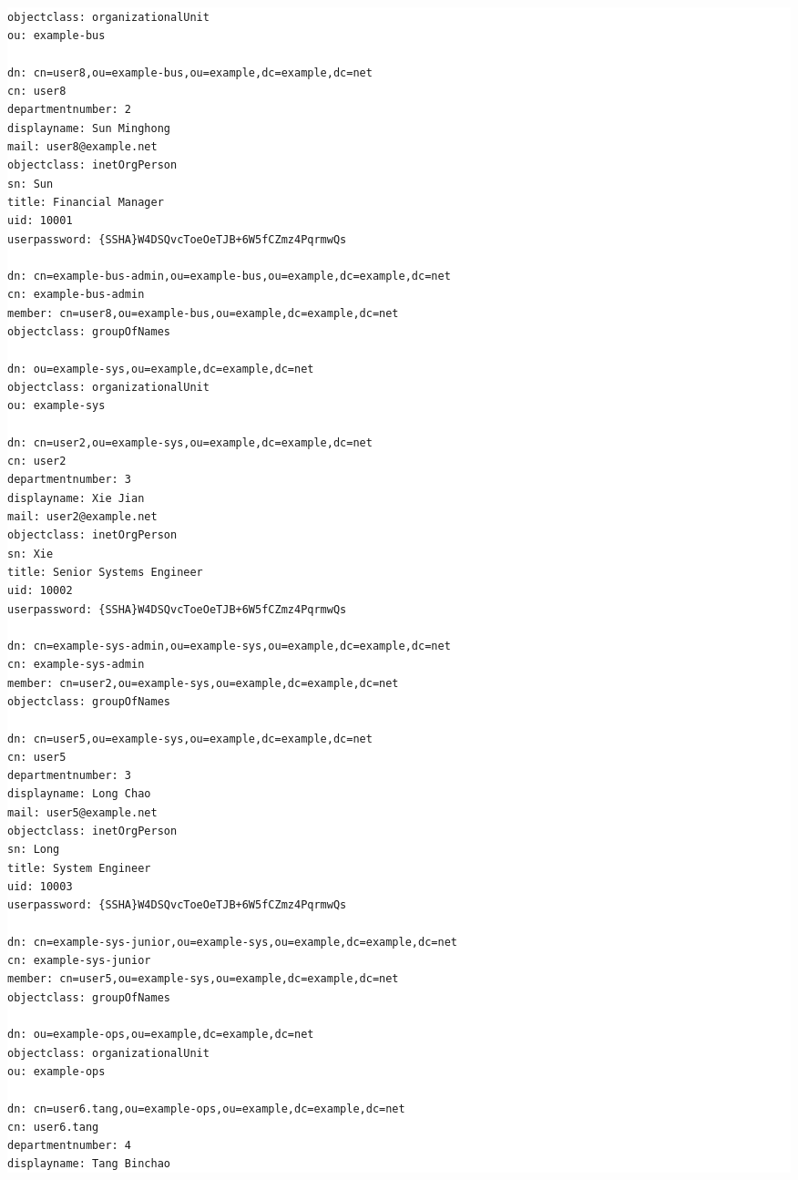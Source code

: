 ```
objectclass: organizationalUnit  
ou: example-bus  
  
dn: cn=user8,ou=example-bus,ou=example,dc=example,dc=net  
cn: user8  
departmentnumber: 2  
displayname: Sun Minghong  
mail: user8@example.net  
objectclass: inetOrgPerson  
sn: Sun  
title: Financial Manager  
uid: 10001  
userpassword: {SSHA}W4DSQvcToeOeTJB+6W5fCZmz4PqrmwQs  
  
dn: cn=example-bus-admin,ou=example-bus,ou=example,dc=example,dc=net  
cn: example-bus-admin  
member: cn=user8,ou=example-bus,ou=example,dc=example,dc=net  
objectclass: groupOfNames  
  
dn: ou=example-sys,ou=example,dc=example,dc=net  
objectclass: organizationalUnit  
ou: example-sys  
  
dn: cn=user2,ou=example-sys,ou=example,dc=example,dc=net  
cn: user2  
departmentnumber: 3  
displayname: Xie Jian  
mail: user2@example.net  
objectclass: inetOrgPerson  
sn: Xie  
title: Senior Systems Engineer  
uid: 10002  
userpassword: {SSHA}W4DSQvcToeOeTJB+6W5fCZmz4PqrmwQs  
  
dn: cn=example-sys-admin,ou=example-sys,ou=example,dc=example,dc=net  
cn: example-sys-admin  
member: cn=user2,ou=example-sys,ou=example,dc=example,dc=net  
objectclass: groupOfNames  
  
dn: cn=user5,ou=example-sys,ou=example,dc=example,dc=net  
cn: user5  
departmentnumber: 3  
displayname: Long Chao  
mail: user5@example.net  
objectclass: inetOrgPerson  
sn: Long  
title: System Engineer  
uid: 10003  
userpassword: {SSHA}W4DSQvcToeOeTJB+6W5fCZmz4PqrmwQs  
  
dn: cn=example-sys-junior,ou=example-sys,ou=example,dc=example,dc=net  
cn: example-sys-junior  
member: cn=user5,ou=example-sys,ou=example,dc=example,dc=net  
objectclass: groupOfNames  
  
dn: ou=example-ops,ou=example,dc=example,dc=net  
objectclass: organizationalUnit  
ou: example-ops  
  
dn: cn=user6.tang,ou=example-ops,ou=example,dc=example,dc=net  
cn: user6.tang  
departmentnumber: 4  
displayname: Tang Binchao  
```